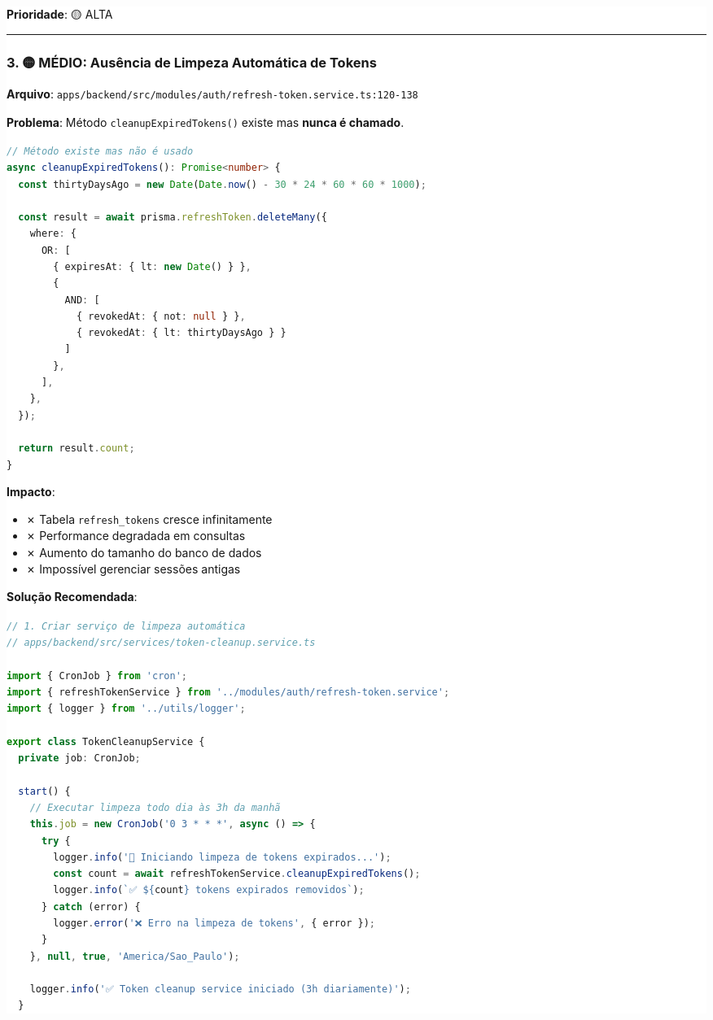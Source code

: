 **Prioridade**: 🟡 ALTA

---

### 3. 🟡 MÉDIO: Ausência de Limpeza Automática de Tokens

**Arquivo**: `apps/backend/src/modules/auth/refresh-token.service.ts:120-138`

**Problema**: Método `cleanupExpiredTokens()` existe mas **nunca é chamado**.

```typescript
// Método existe mas não é usado
async cleanupExpiredTokens(): Promise<number> {
  const thirtyDaysAgo = new Date(Date.now() - 30 * 24 * 60 * 60 * 1000);

  const result = await prisma.refreshToken.deleteMany({
    where: {
      OR: [
        { expiresAt: { lt: new Date() } },
        {
          AND: [
            { revokedAt: { not: null } },
            { revokedAt: { lt: thirtyDaysAgo } }
          ]
        },
      ],
    },
  });

  return result.count;
}
```

**Impacto**:
- ✗ Tabela `refresh_tokens` cresce infinitamente
- ✗ Performance degradada em consultas
- ✗ Aumento do tamanho do banco de dados
- ✗ Impossível gerenciar sessões antigas

**Solução Recomendada**:

```typescript
// 1. Criar serviço de limpeza automática
// apps/backend/src/services/token-cleanup.service.ts

import { CronJob } from 'cron';
import { refreshTokenService } from '../modules/auth/refresh-token.service';
import { logger } from '../utils/logger';

export class TokenCleanupService {
  private job: CronJob;

  start() {
    // Executar limpeza todo dia às 3h da manhã
    this.job = new CronJob('0 3 * * *', async () => {
      try {
        logger.info('🧹 Iniciando limpeza de tokens expirados...');
        const count = await refreshTokenService.cleanupExpiredTokens();
        logger.info(`✅ ${count} tokens expirados removidos`);
      } catch (error) {
        logger.error('❌ Erro na limpeza de tokens', { error });
      }
    }, null, true, 'America/Sao_Paulo');

    logger.info('✅ Token cleanup service iniciado (3h diariamente)');
  }

```